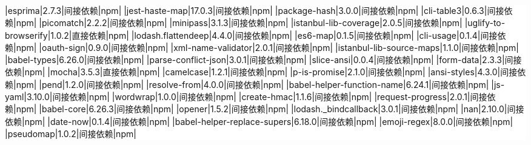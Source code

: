|esprima|2.7.3|间接依赖|npm|
|jest-haste-map|17.0.3|间接依赖|npm|
|package-hash|3.0.0|间接依赖|npm|
|cli-table3|0.6.3|间接依赖|npm|
|picomatch|2.2.2|间接依赖|npm|
|minipass|3.1.3|间接依赖|npm|
|istanbul-lib-coverage|2.0.5|间接依赖|npm|
|uglify-to-browserify|1.0.2|直接依赖|npm|
|lodash.flattendeep|4.4.0|间接依赖|npm|
|es6-map|0.1.5|间接依赖|npm|
|cli-usage|0.1.4|间接依赖|npm|
|oauth-sign|0.9.0|间接依赖|npm|
|xml-name-validator|2.0.1|间接依赖|npm|
|istanbul-lib-source-maps|1.1.0|间接依赖|npm|
|babel-types|6.26.0|间接依赖|npm|
|parse-conflict-json|3.0.1|间接依赖|npm|
|slice-ansi|0.0.4|间接依赖|npm|
|form-data|2.3.3|间接依赖|npm|
|mocha|3.5.3|直接依赖|npm|
|camelcase|1.2.1|间接依赖|npm|
|p-is-promise|2.1.0|间接依赖|npm|
|ansi-styles|4.3.0|间接依赖|npm|
|pend|1.2.0|间接依赖|npm|
|resolve-from|4.0.0|间接依赖|npm|
|babel-helper-function-name|6.24.1|间接依赖|npm|
|js-yaml|3.10.0|间接依赖|npm|
|wordwrap|1.0.0|间接依赖|npm|
|create-hmac|1.1.6|间接依赖|npm|
|request-progress|2.0.1|间接依赖|npm|
|babel-core|6.26.3|间接依赖|npm|
|opener|1.5.2|间接依赖|npm|
|lodash._bindcallback|3.0.1|间接依赖|npm|
|nan|2.10.0|间接依赖|npm|
|date-now|0.1.4|间接依赖|npm|
|babel-helper-replace-supers|6.18.0|间接依赖|npm|
|emoji-regex|8.0.0|间接依赖|npm|
|pseudomap|1.0.2|间接依赖|npm|
